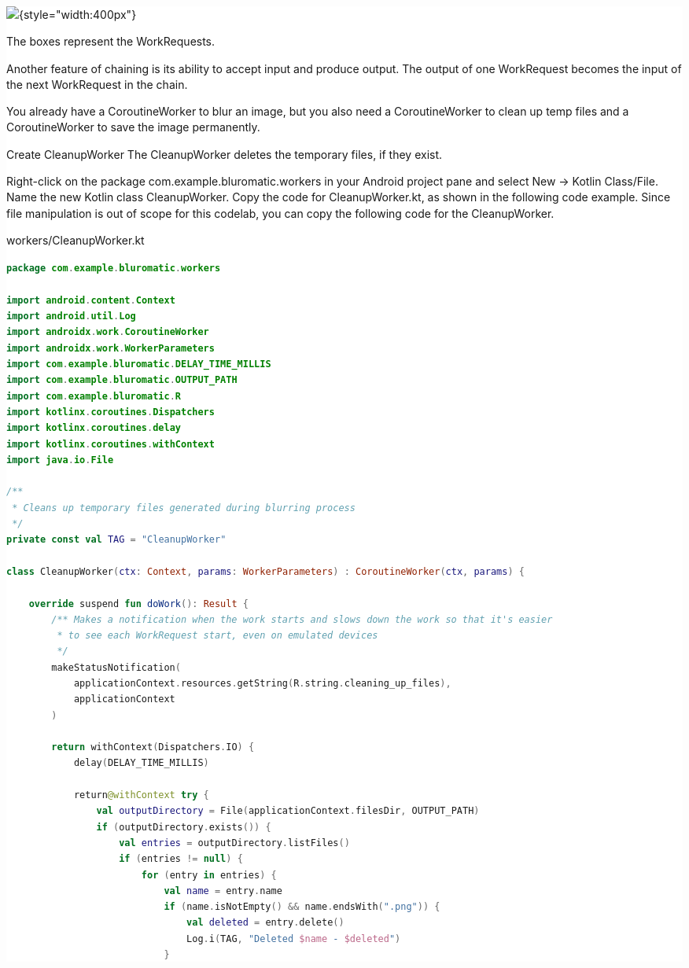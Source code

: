 ![](https://developer.android.com/static/codelabs/basic-android-kotlin-compose-workmanager/img/c883bea5a5beac45_856.png){style="width:400px"}

The boxes represent the WorkRequests.

Another feature of chaining is its ability to accept input and produce output. The output of one WorkRequest becomes the input of the next WorkRequest in the chain.

You already have a CoroutineWorker to blur an image, but you also need a CoroutineWorker to clean up temp files and a CoroutineWorker to save the image permanently.

Create CleanupWorker
The CleanupWorker deletes the temporary files, if they exist.

Right-click on the package com.example.bluromatic.workers in your Android project pane and select New -> Kotlin Class/File.
Name the new Kotlin class CleanupWorker.
Copy the code for CleanupWorker.kt, as shown in the following code example.
Since file manipulation is out of scope for this codelab, you can copy the following code for the CleanupWorker.

workers/CleanupWorker.kt
```kt
package com.example.bluromatic.workers

import android.content.Context
import android.util.Log
import androidx.work.CoroutineWorker
import androidx.work.WorkerParameters
import com.example.bluromatic.DELAY_TIME_MILLIS
import com.example.bluromatic.OUTPUT_PATH
import com.example.bluromatic.R
import kotlinx.coroutines.Dispatchers
import kotlinx.coroutines.delay
import kotlinx.coroutines.withContext
import java.io.File

/**
 * Cleans up temporary files generated during blurring process
 */
private const val TAG = "CleanupWorker"

class CleanupWorker(ctx: Context, params: WorkerParameters) : CoroutineWorker(ctx, params) {

    override suspend fun doWork(): Result {
        /** Makes a notification when the work starts and slows down the work so that it's easier
         * to see each WorkRequest start, even on emulated devices
         */
        makeStatusNotification(
            applicationContext.resources.getString(R.string.cleaning_up_files),
            applicationContext
        )

        return withContext(Dispatchers.IO) {
            delay(DELAY_TIME_MILLIS)

            return@withContext try {
                val outputDirectory = File(applicationContext.filesDir, OUTPUT_PATH)
                if (outputDirectory.exists()) {
                    val entries = outputDirectory.listFiles()
                    if (entries != null) {
                        for (entry in entries) {
                            val name = entry.name
                            if (name.isNotEmpty() && name.endsWith(".png")) {
                                val deleted = entry.delete()
                                Log.i(TAG, "Deleted $name - $deleted")
                            }
```